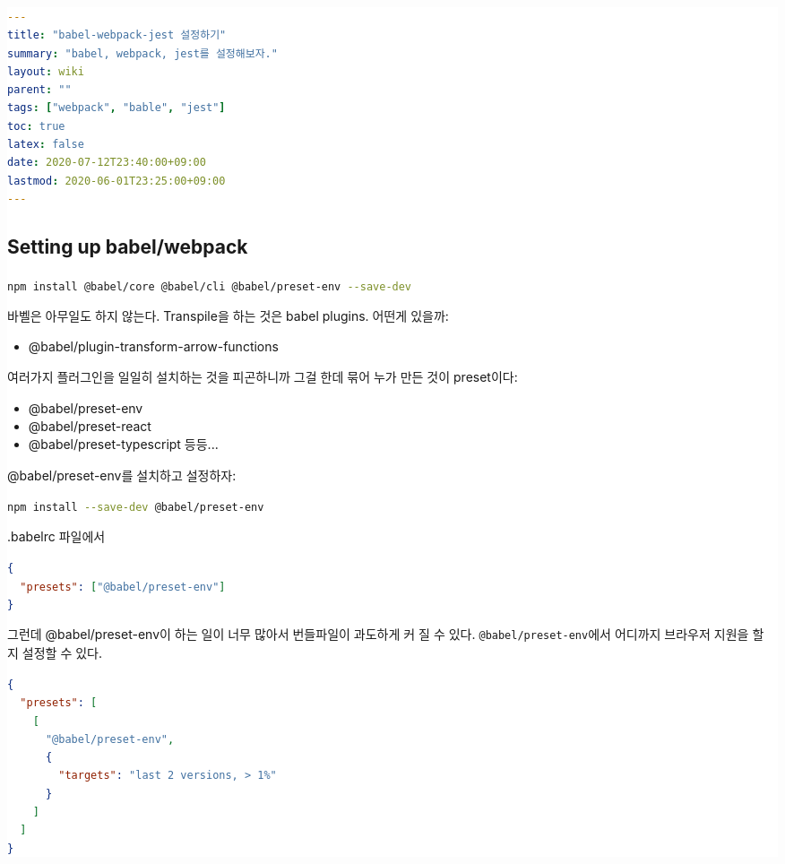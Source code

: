 ```yaml
---
title: "babel-webpack-jest 설정하기"
summary: "babel, webpack, jest를 설정해보자."
layout: wiki
parent: ""
tags: ["webpack", "bable", "jest"]
toc: true
latex: false
date: 2020-07-12T23:40:00+09:00
lastmod: 2020-06-01T23:25:00+09:00
---
```


## Setting up babel/webpack

```bash
npm install @babel/core @babel/cli @babel/preset-env --save-dev
```

바벨은 아무일도 하지 않는다. Transpile을 하는 것은 babel plugins. 어떤게 있을까:

- @babel/plugin-transform-arrow-functions

여러가지 플러그인을 일일히 설치하는 것을 피곤하니까 그걸 한데 묶어 누가 만든 것이 preset이다:

- @babel/preset-env
- @babel/preset-react
- @babel/preset-typescript
  등등...

@babel/preset-env를 설치하고 설정하자:

```bash
npm install --save-dev @babel/preset-env
```

.babelrc 파일에서

```json
{
  "presets": ["@babel/preset-env"]
}
```

그런데 @babel/preset-env이 하는 일이 너무 많아서 번들파일이 과도하게 커 질 수 있다. `@babel/preset-env`에서 어디까지 브라우저 지원을 할 지 설정할 수 있다.

```json
{
  "presets": [
    [
      "@babel/preset-env",
      {
        "targets": "last 2 versions, > 1%"
      }
    ]
  ]
}
```

